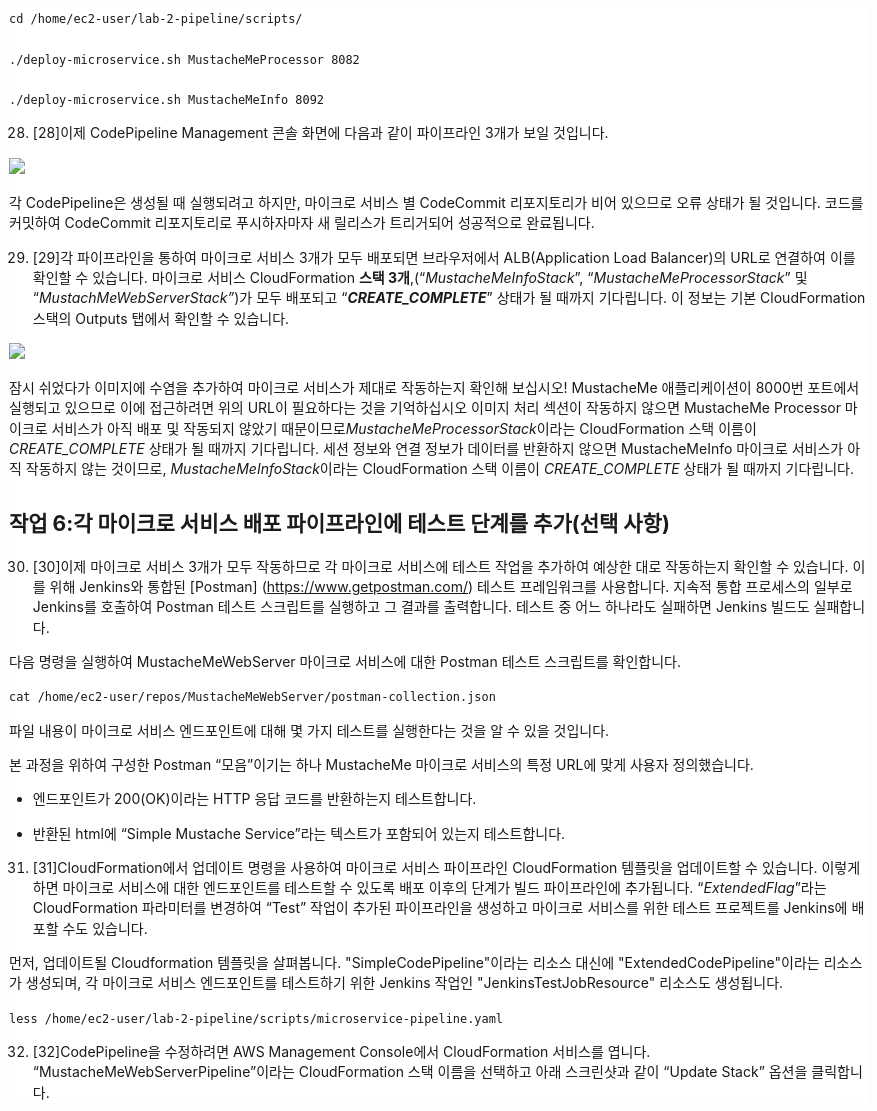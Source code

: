 ```
cd /home/ec2-user/lab-2-pipeline/scripts/

./deploy-microservice.sh MustacheMeProcessor 8082

./deploy-microservice.sh MustacheMeInfo 8092
```

28. [28]이제 CodePipeline Management 콘솔 화면에 다음과 같이 파이프라인 3개가 보일 것입니다.

![](https://us-west-2-tcprod.s3.amazonaws.com/courses/ILT-DD-300-CORCEM/v3.3.1/lab-2-pipeline/images/Picture4.png)

각 CodePipeline은 생성될 때 실행되려고 하지만, 마이크로 서비스 별 CodeCommit 리포지토리가 비어 있으므로 오류 상태가 될 것입니다. 코드를 커밋하여 CodeCommit 리포지토리로 푸시하자마자 새 릴리스가 트리거되어 성공적으로 완료됩니다.

29. [29]각 파이프라인을 통하여 마이크로 서비스 3개가 모두 배포되면 브라우저에서 ALB(Application Load Balancer)의 URL로 연결하여 이를 확인할 수 있습니다. 마이크로 서비스 CloudFormation **스택 3개**,(“*MustacheMeInfoStack*”, “*MustacheMeProcessorStack*” 및 “*MustachMeWebServerStack”*)가 모두 배포되고 “***CREATE\_COMPLETE***” 상태가 될 때까지 기다립니다. 이 정보는 기본 CloudFormation 스택의 Outputs 탭에서 확인할  수 있습니다.

![](https://us-west-2-tcprod.s3.amazonaws.com/courses/ILT-DD-300-CORCEM/v3.3.1/lab-2-pipeline/images/Picture5.png)

잠시 쉬었다가 이미지에 수염을 추가하여 마이크로 서비스가 제대로 작동하는지 확인해 보십시오! MustacheMe 애플리케이션이 8000번 포트에서 실행되고 있으므로 이에 접근하려면 위의 URL이 필요하다는 것을 기억하십시오 이미지 처리 섹션이 작동하지 않으면 MustacheMe Processor 마이크로 서비스가 아직 배포 및 작동되지 않았기 때문이므로*MustacheMeProcessorStack*이라는 CloudFormation 스택 이름이 *CREATE\_COMPLETE* 상태가 될 때까지 기다립니다. 세션 정보와 연결 정보가 데이터를 반환하지 않으면 MustacheMeInfo 마이크로 서비스가 아직 작동하지 않는 것이므로, *MustacheMeInfoStack*이라는 CloudFormation 스택 이름이 *CREATE\_COMPLETE* 상태가 될 때까지 기다립니다.


## 작업 6:각 마이크로 서비스 배포 파이프라인에 테스트 단계를 추가(선택 사항)

30. [30]이제 마이크로 서비스 3개가 모두 작동하므로 각 마이크로 서비스에 테스트 작업을 추가하여 예상한 대로 작동하는지 확인할 수 있습니다. 이를 위해 Jenkins와 통합된 [Postman] (https://www.getpostman.com/) 테스트 프레임워크를 사용합니다. 지속적 통합 프로세스의 일부로 Jenkins를 호출하여 Postman 테스트 스크립트를 실행하고 그 결과를 출력합니다. 테스트 중 어느 하나라도 실패하면 Jenkins 빌드도 실패합니다.

다음 명령을 실행하여 MustacheMeWebServer 마이크로 서비스에 대한 Postman 테스트 스크립트를 확인합니다.

`cat /home/ec2-user/repos/MustacheMeWebServer/postman-collection.json`

파일 내용이 마이크로 서비스 엔드포인트에 대해 몇 가지 테스트를 실행한다는 것을 알 수 있을 것입니다.

본 과정을 위하여 구성한 Postman “모음”이기는 하나 MustacheMe 마이크로 서비스의 특정 URL에 맞게 사용자 정의했습니다.

- 엔드포인트가 200(OK)이라는 HTTP 응답 코드를 반환하는지 테스트합니다.

- 반환된 html에 “Simple Mustache Service”라는 텍스트가 포함되어 있는지 테스트합니다.

31. [31]CloudFormation에서 업데이트 명령을 사용하여 마이크로 서비스 파이프라인 CloudFormation 템플릿을 업데이트할 수 있습니다. 이렇게 하면 마이크로 서비스에 대한 엔드포인트를 테스트할 수 있도록 배포 이후의 단계가 빌드 파이프라인에 추가됩니다. “*ExtendedFlag*”라는 CloudFormation 파라미터를 변경하여 “Test” 작업이 추가된 파이프라인을 생성하고 마이크로 서비스를 위한 테스트 프로젝트를 Jenkins에 배포할 수도 있습니다.

먼저, 업데이트될 Cloudformation 템플릿을 살펴봅니다. "SimpleCodePipeline"이라는 리소스 대신에 "ExtendedCodePipeline"이라는 리소스가 생성되며, 각 마이크로 서비스 엔드포인트를 테스트하기 위한 Jenkins 작업인 "JenkinsTestJobResource" 리소스도 생성됩니다.

`less /home/ec2-user/lab-2-pipeline/scripts/microservice-pipeline.yaml`

32. [32]CodePipeline을 수정하려면 AWS Management Console에서 CloudFormation 서비스를 엽니다. “MustacheMeWebServerPipeline”이라는 CloudFormation 스택 이름을 선택하고 아래 스크린샷과 같이 “Update Stack” 옵션을 클릭합니다.
